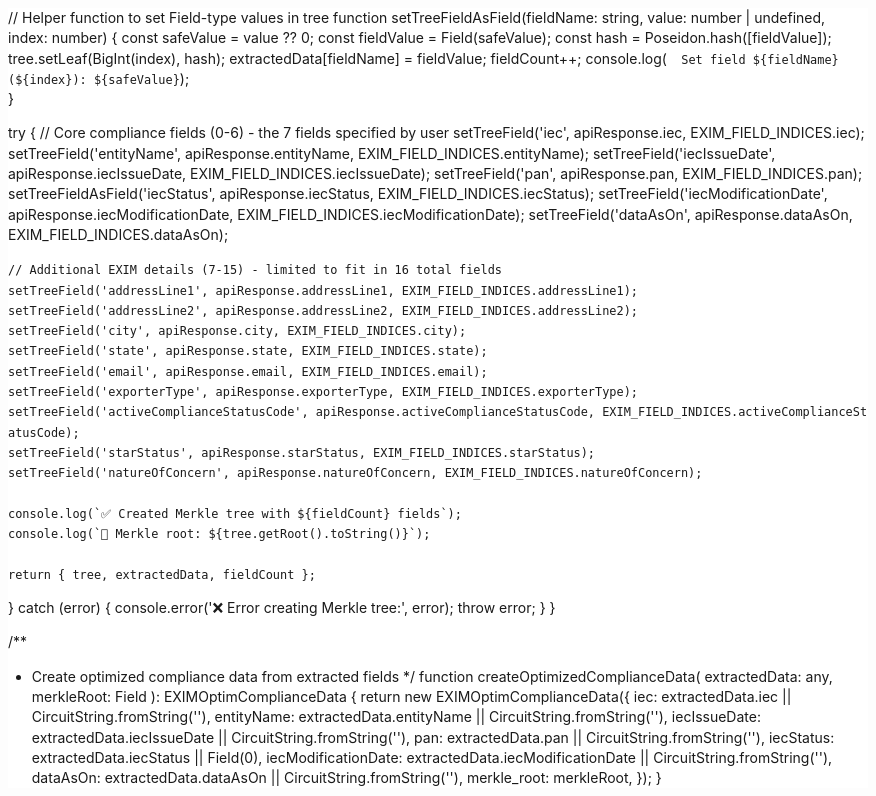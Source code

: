   // Helper function to set Field-type values in tree
  function setTreeFieldAsField(fieldName: string, value: number | undefined, index: number) {
    const safeValue = value ?? 0;
    const fieldValue = Field(safeValue);
    const hash = Poseidon.hash([fieldValue]);
    tree.setLeaf(BigInt(index), hash);
    extractedData[fieldName] = fieldValue;
    fieldCount++;
    console.log(`  Set field ${fieldName} (${index}): ${safeValue}`);  
  }

  try {
    // Core compliance fields (0-6) - the 7 fields specified by user
    setTreeField('iec', apiResponse.iec, EXIM_FIELD_INDICES.iec);
    setTreeField('entityName', apiResponse.entityName, EXIM_FIELD_INDICES.entityName);
    setTreeField('iecIssueDate', apiResponse.iecIssueDate, EXIM_FIELD_INDICES.iecIssueDate);
    setTreeField('pan', apiResponse.pan, EXIM_FIELD_INDICES.pan);
    setTreeFieldAsField('iecStatus', apiResponse.iecStatus, EXIM_FIELD_INDICES.iecStatus);
    setTreeField('iecModificationDate', apiResponse.iecModificationDate, EXIM_FIELD_INDICES.iecModificationDate);
    setTreeField('dataAsOn', apiResponse.dataAsOn, EXIM_FIELD_INDICES.dataAsOn);
    
    // Additional EXIM details (7-15) - limited to fit in 16 total fields
    setTreeField('addressLine1', apiResponse.addressLine1, EXIM_FIELD_INDICES.addressLine1);
    setTreeField('addressLine2', apiResponse.addressLine2, EXIM_FIELD_INDICES.addressLine2);
    setTreeField('city', apiResponse.city, EXIM_FIELD_INDICES.city);
    setTreeField('state', apiResponse.state, EXIM_FIELD_INDICES.state);
    setTreeField('email', apiResponse.email, EXIM_FIELD_INDICES.email);
    setTreeField('exporterType', apiResponse.exporterType, EXIM_FIELD_INDICES.exporterType);
    setTreeField('activeComplianceStatusCode', apiResponse.activeComplianceStatusCode, EXIM_FIELD_INDICES.activeComplianceStatusCode);
    setTreeField('starStatus', apiResponse.starStatus, EXIM_FIELD_INDICES.starStatus);
    setTreeField('natureOfConcern', apiResponse.natureOfConcern, EXIM_FIELD_INDICES.natureOfConcern);

    console.log(`✅ Created Merkle tree with ${fieldCount} fields`);
    console.log(`🌳 Merkle root: ${tree.getRoot().toString()}`);
    
    return { tree, extractedData, fieldCount };
    
  } catch (error) {
    console.error('❌ Error creating Merkle tree:', error);
    throw error;
  }
}

/**
 * Create optimized compliance data from extracted fields
 */
function createOptimizedComplianceData(
  extractedData: any,
  merkleRoot: Field
): EXIMOptimComplianceData {
  return new EXIMOptimComplianceData({
    iec: extractedData.iec || CircuitString.fromString(''),
    entityName: extractedData.entityName || CircuitString.fromString(''),
    iecIssueDate: extractedData.iecIssueDate || CircuitString.fromString(''),
    pan: extractedData.pan || CircuitString.fromString(''),
    iecStatus: extractedData.iecStatus || Field(0),
    iecModificationDate: extractedData.iecModificationDate || CircuitString.fromString(''),
    dataAsOn: extractedData.dataAsOn || CircuitString.fromString(''),
    merkle_root: merkleRoot,
  });
}
